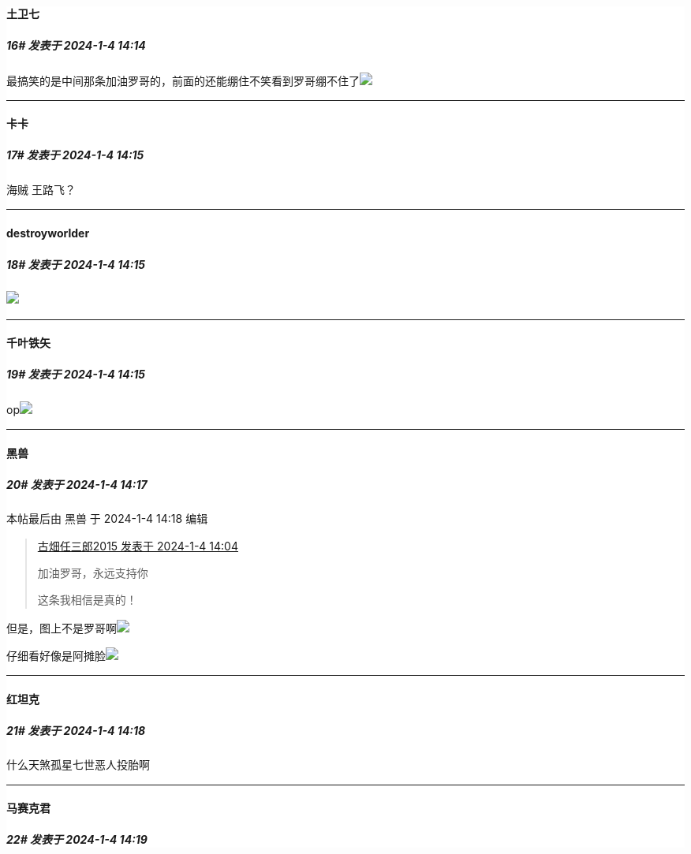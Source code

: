 ####  土卫七  
##### 16#       发表于 2024-1-4 14:14

最搞笑的是中间那条加油罗哥的，前面的还能绷住不笑看到罗哥绷不住了<img src="https://static.saraba1st.com/image/smiley/face2017/067.png" referrerpolicy="no-referrer">

*****

####  卡卡  
##### 17#       发表于 2024-1-4 14:15

海贼 王路飞？

*****

####  destroyworlder  
##### 18#       发表于 2024-1-4 14:15

<img src="https://static.saraba1st.com/image/smiley/face2017/031.png" referrerpolicy="no-referrer">

*****

####  千叶铁矢  
##### 19#       发表于 2024-1-4 14:15

op<img src="https://static.saraba1st.com/image/smiley/face2017/067.png" referrerpolicy="no-referrer">

*****

####  黑兽  
##### 20#       发表于 2024-1-4 14:17

 本帖最后由 黑兽 于 2024-1-4 14:18 编辑 
<blockquote><a href="httphttps://bbs.saraba1st.com/2b/forum.php?mod=redirect&amp;goto=findpost&amp;pid=63532981&amp;ptid=2166597" target="_blank">古畑任三郎2015 发表于 2024-1-4 14:04</a>

加油罗哥，永远支持你

这条我相信是真的！</blockquote>
但是，图上不是罗哥啊<img src="https://static.saraba1st.com/image/smiley/face2017/047.png" referrerpolicy="no-referrer">

仔细看好像是阿摊脸<img src="https://static.saraba1st.com/image/smiley/face2017/037.png" referrerpolicy="no-referrer">

*****

####  红坦克  
##### 21#       发表于 2024-1-4 14:18

什么天煞孤星七世恶人投胎啊

*****

####  马赛克君  
##### 22#       发表于 2024-1-4 14:19
